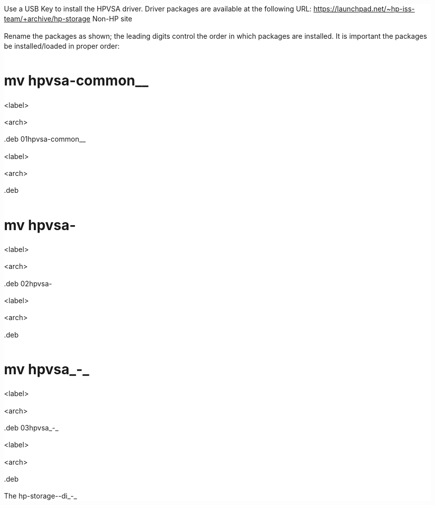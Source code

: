 Use a USB Key to install the HPVSA driver. Driver packages are available at the following URL: https://launchpad.net/~hp-iss-team/+archive/hp-storage Non-HP site

Rename the packages as shown; the leading digits control the order in which packages are installed. It is important the packages be installed/loaded in proper order:

# mv hpvsa-common_<driver ver>_

&lt;label&gt;



&lt;arch&gt;

.deb 01hpvsa-common_<driver ver>_

&lt;label&gt;



&lt;arch&gt;

.deb

# mv hpvsa-<kern ver>

&lt;label&gt;



&lt;arch&gt;

.deb 02hpvsa-<kern ver>

&lt;label&gt;



&lt;arch&gt;

.deb

# mv hpvsa_<driver ver>-_

&lt;label&gt;



&lt;arch&gt;

.deb 03hpvsa_<driver ver>-_

&lt;label&gt;



&lt;arch&gt;

.deb

The hp-storage-<kern ver>-di_<ldriver ver>-_

